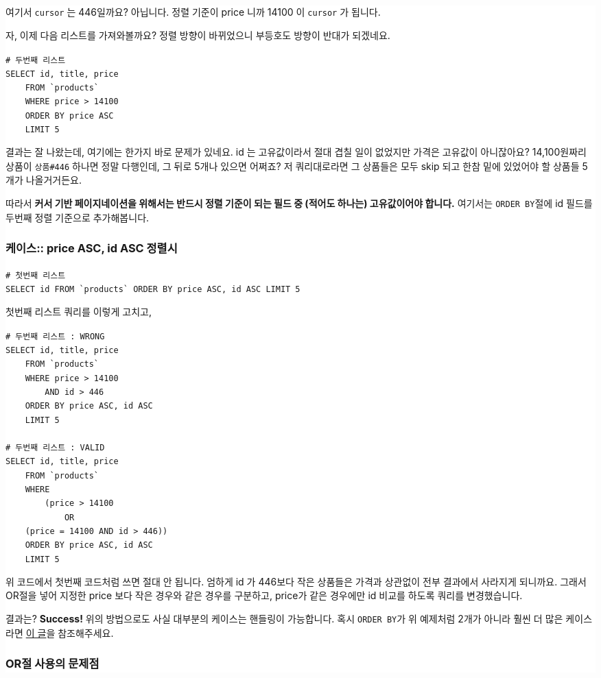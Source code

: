 여기서 `cursor` 는 446일까요? 아닙니다. 정렬 기준이 price 니까 14100 이 `cursor` 가 됩니다.

자, 이제 다음 리스트를 가져와볼까요? 정렬 방향이 바뀌었으니 부등호도 방향이 반대가 되겠네요.

```mysql
# 두번째 리스트
SELECT id, title, price
	FROM `products`
	WHERE price > 14100
	ORDER BY price ASC
	LIMIT 5
```

결과는 잘 나왔는데, 여기에는 한가지 바로 문제가 있네요. id 는 고유값이라서 절대 겹칠 일이 없었지만 가격은 고유값이 아니잖아요? 14,100원짜리 상품이 `상품#446` 하나면 정말 다행인데, 그 뒤로 5개나 있으면 어쩌죠? 저 쿼리대로라면 그 상품들은 모두 skip 되고 한참 밑에 있었어야 할 상품들 5개가 나올거거든요.

따라서 **커서 기반 페이지네이션을 위해서는 반드시 정렬 기준이 되는 필드 중 (적어도 하나는) 고유값이어야 합니다.**
여기서는 `ORDER BY`절에 id 필드를 두번째 정렬 기준으로 추가해봅니다.

### 케이스:: price ASC, id ASC 정렬시

```mysql
# 첫번째 리스트
SELECT id FROM `products` ORDER BY price ASC, id ASC LIMIT 5
```

첫번째 리스트 쿼리를 이렇게 고치고,

```mysql
# 두번째 리스트 : WRONG
SELECT id, title, price
	FROM `products`
	WHERE price > 14100 
		AND id > 446 
	ORDER BY price ASC, id ASC
	LIMIT 5

# 두번째 리스트 : VALID
SELECT id, title, price
	FROM `products`
	WHERE 
		(price > 14100
			OR
    (price = 14100 AND id > 446))
	ORDER BY price ASC, id ASC
	LIMIT 5
```

위 코드에서 첫번째 코드처럼 쓰면 절대 안 됩니다. 엄하게 id 가 446보다 작은 상품들은 가격과 상관없이 전부 결과에서 사라지게 되니까요. 그래서 OR절을 넣어 지정한 price 보다 작은 경우와 같은 경우를 구분하고, price가 같은 경우에만 id 비교를 하도록 쿼리를 변경했습니다.

결과는? **Success!**
위의 방법으로도 사실 대부분의 케이스는 핸들링이 가능합니다. 혹시 `ORDER BY`가 위 예제처럼 2개가 아니라 훨씬 더 많은 케이스라면 [이 글](https://stackoverflow.com/questions/38017054/mysql-cursor-based-pagination-with-multiple-columns)을 참조해주세요.

### OR절 사용의 문제점

